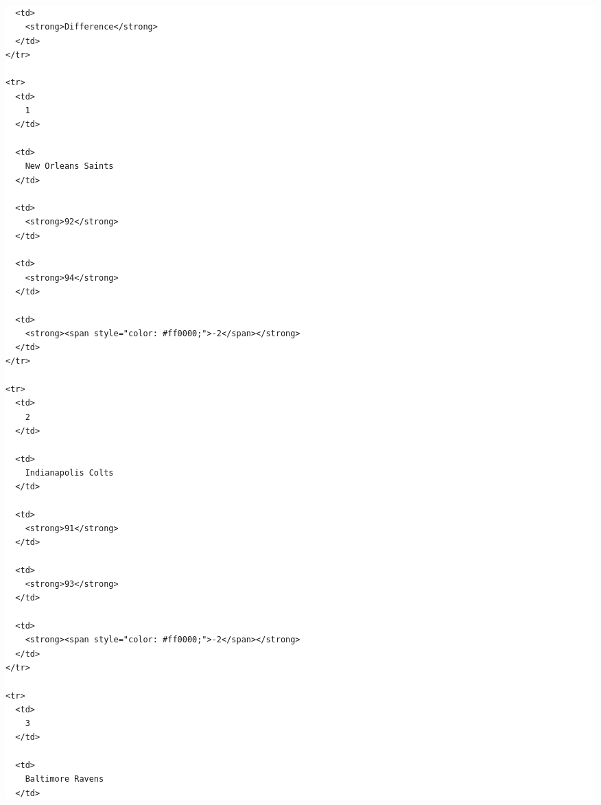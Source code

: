       <td>
        <strong>Difference</strong>
      </td>
    </tr>

    <tr>
      <td>
        1
      </td>

      <td>
        New Orleans Saints
      </td>

      <td>
        <strong>92</strong>
      </td>

      <td>
        <strong>94</strong>
      </td>

      <td>
        <strong><span style="color: #ff0000;">-2</span></strong>
      </td>
    </tr>

    <tr>
      <td>
        2
      </td>

      <td>
        Indianapolis Colts
      </td>

      <td>
        <strong>91</strong>
      </td>

      <td>
        <strong>93</strong>
      </td>

      <td>
        <strong><span style="color: #ff0000;">-2</span></strong>
      </td>
    </tr>

    <tr>
      <td>
        3
      </td>

      <td>
        Baltimore Ravens
      </td>
